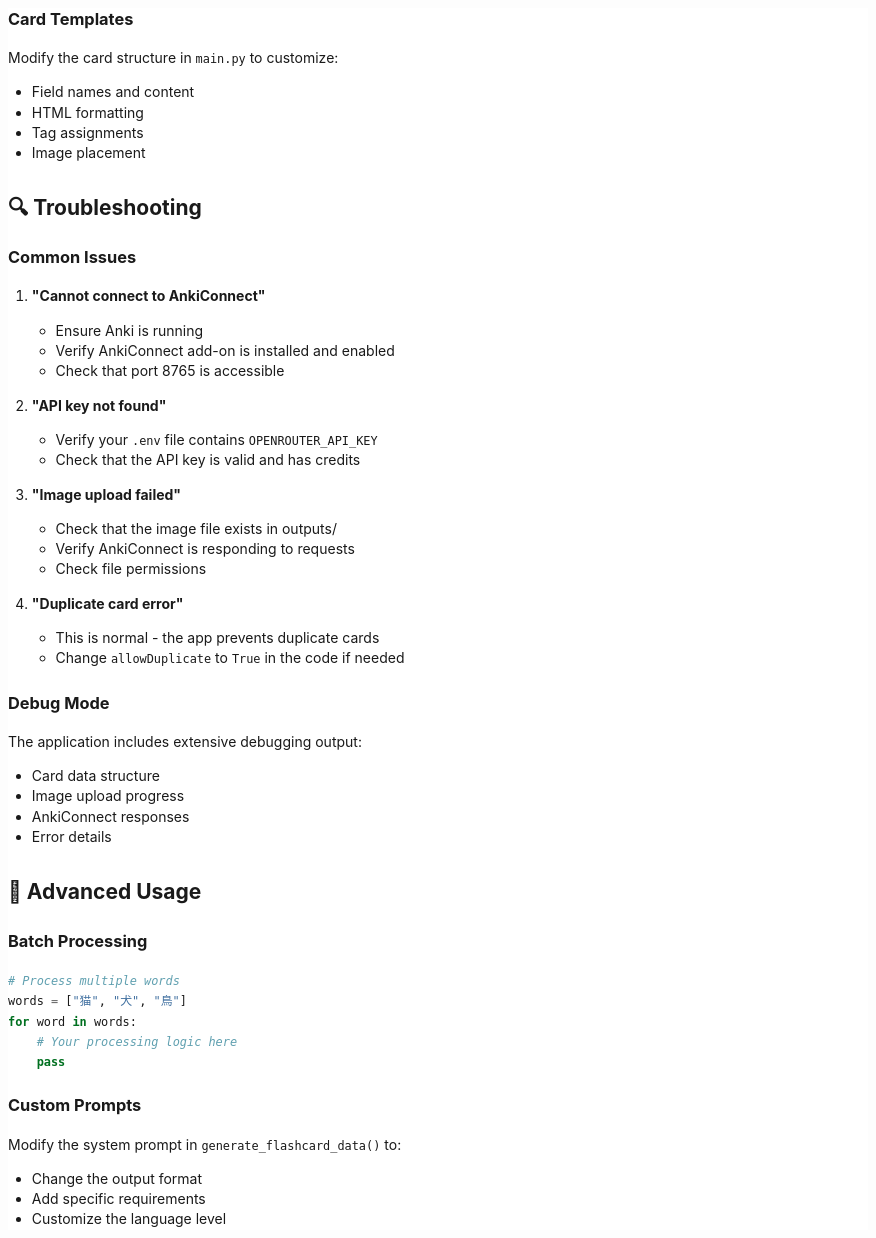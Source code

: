 ### Card Templates
Modify the card structure in `main.py` to customize:
- Field names and content
- HTML formatting
- Tag assignments
- Image placement

## 🔍 Troubleshooting

### Common Issues

1. **"Cannot connect to AnkiConnect"**
   - Ensure Anki is running
   - Verify AnkiConnect add-on is installed and enabled
   - Check that port 8765 is accessible

2. **"API key not found"**
   - Verify your `.env` file contains `OPENROUTER_API_KEY`
   - Check that the API key is valid and has credits

3. **"Image upload failed"**
   - Check that the image file exists in outputs/
   - Verify AnkiConnect is responding to requests
   - Check file permissions

4. **"Duplicate card error"**
   - This is normal - the app prevents duplicate cards
   - Change `allowDuplicate` to `True` in the code if needed

### Debug Mode

The application includes extensive debugging output:
- Card data structure
- Image upload progress
- AnkiConnect responses
- Error details

## 🚀 Advanced Usage

### Batch Processing
```python
# Process multiple words
words = ["猫", "犬", "鳥"]
for word in words:
    # Your processing logic here
    pass
```

### Custom Prompts
Modify the system prompt in `generate_flashcard_data()` to:
- Change the output format
- Add specific requirements
- Customize the language level

